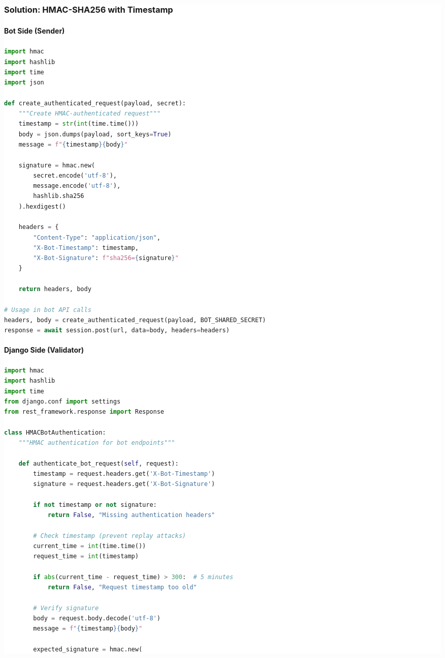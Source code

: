 ### **Solution: HMAC-SHA256 with Timestamp**

#### **Bot Side (Sender)**
```python
import hmac
import hashlib
import time
import json

def create_authenticated_request(payload, secret):
    """Create HMAC-authenticated request"""
    timestamp = str(int(time.time()))
    body = json.dumps(payload, sort_keys=True)
    message = f"{timestamp}{body}"
    
    signature = hmac.new(
        secret.encode('utf-8'),
        message.encode('utf-8'),
        hashlib.sha256
    ).hexdigest()
    
    headers = {
        "Content-Type": "application/json",
        "X-Bot-Timestamp": timestamp,
        "X-Bot-Signature": f"sha256={signature}"
    }
    
    return headers, body

# Usage in bot API calls
headers, body = create_authenticated_request(payload, BOT_SHARED_SECRET)
response = await session.post(url, data=body, headers=headers)
```

#### **Django Side (Validator)**
```python
import hmac
import hashlib
import time
from django.conf import settings
from rest_framework.response import Response

class HMACBotAuthentication:
    """HMAC authentication for bot endpoints"""
    
    def authenticate_bot_request(self, request):
        timestamp = request.headers.get('X-Bot-Timestamp')
        signature = request.headers.get('X-Bot-Signature')
        
        if not timestamp or not signature:
            return False, "Missing authentication headers"
        
        # Check timestamp (prevent replay attacks)
        current_time = int(time.time())
        request_time = int(timestamp)
        
        if abs(current_time - request_time) > 300:  # 5 minutes
            return False, "Request timestamp too old"
        
        # Verify signature
        body = request.body.decode('utf-8')
        message = f"{timestamp}{body}"
        
        expected_signature = hmac.new(
```